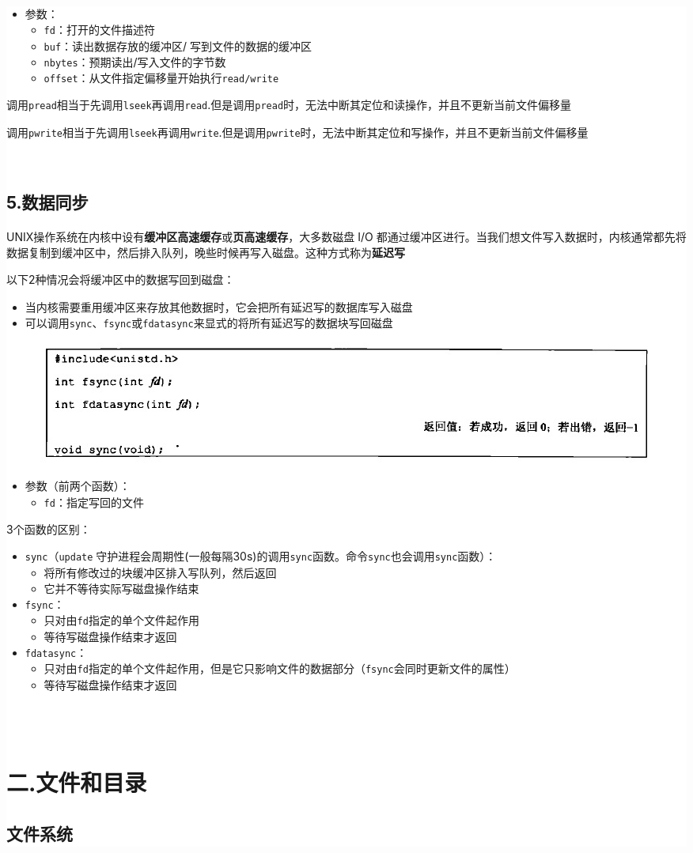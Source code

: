 * 参数：
    * `fd`：打开的文件描述符
    * `buf`：读出数据存放的缓冲区/ 写到文件的数据的缓冲区
    * `nbytes`：预期读出/写入文件的字节数
    * `offset`：从文件指定偏移量开始执行`read/write`

调用`pread`相当于先调用`lseek`再调用`read`.但是调用`pread`时，无法中断其定位和读操作，并且不更新当前文件偏移量

调用`pwrite`相当于先调用`lseek`再调用`write`.但是调用`pwrite`时，无法中断其定位和写操作，并且不更新当前文件偏移量

<br>

## 5.数据同步

UNIX操作系统在内核中设有**缓冲区高速缓存**或**页高速缓存**，大多数磁盘 I/O 都通过缓冲区进行。当我们想文件写入数据时，内核通常都先将数据复制到缓冲区中，然后排入队列，晚些时候再写入磁盘。这种方式称为**延迟写**

以下2种情况会将缓冲区中的数据写回到磁盘：

- 当内核需要重用缓冲区来存放其他数据时，它会把所有延迟写的数据库写入磁盘
- 可以调用`sync`、`fsync`或`fdatasync`来显式的将所有延迟写的数据块写回磁盘

<div align="center"> <img src="../pic/apue-fileio-12.png"/> </div>

* 参数（前两个函数）：
    * `fd`：指定写回的文件

3个函数的区别：

- `sync`（`update` 守护进程会周期性(一般每隔30s)的调用`sync`函数。命令`sync`也会调用`sync`函数）：
    + 将所有修改过的块缓冲区排入写队列，然后返回
    + 它并不等待实际写磁盘操作结束
- `fsync`：
    + 只对由`fd`指定的单个文件起作用
    + 等待写磁盘操作结束才返回
- `fdatasync`：
    + 只对由`fd`指定的单个文件起作用，但是它只影响文件的数据部分（`fsync`会同时更新文件的属性）
    + 等待写磁盘操作结束才返回

<br>
<br>

# 二.文件和目录

## 文件系统
